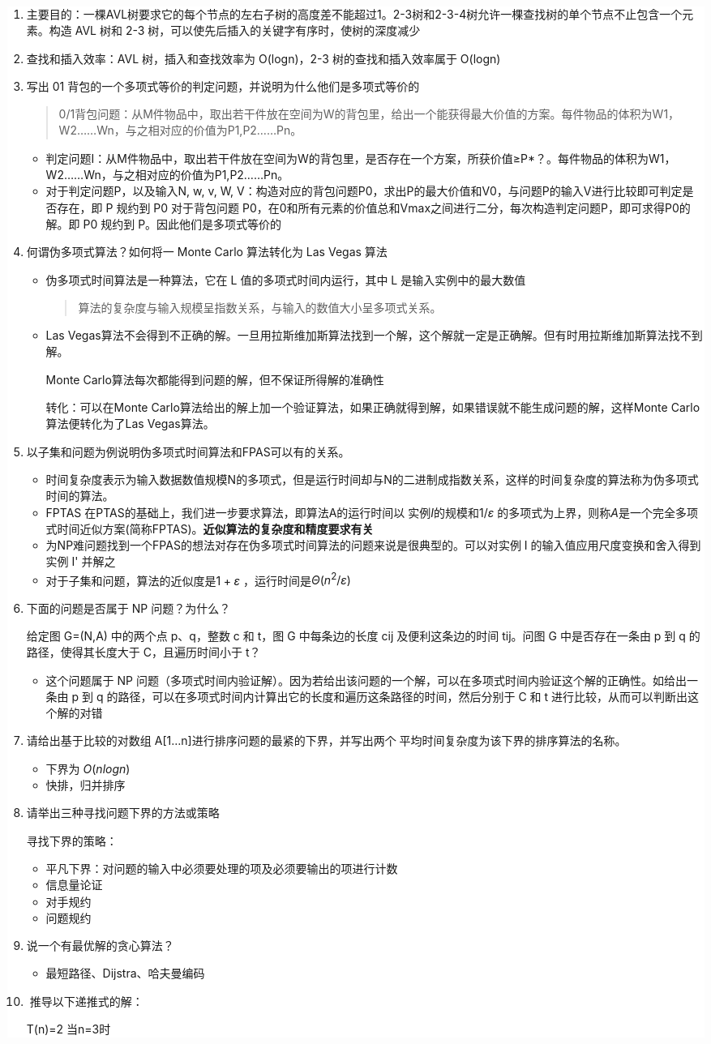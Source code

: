    1. 主要目的：一棵AVL树要求它的每个节点的左右子树的高度差不能超过1。2-3树和2-3-4树允许一棵查找树的单个节点不止包含一个元素。构造 AVL 树和 2-3 树，可以使先后插入的关键字有序时，使树的深度减少
   2. 查找和插入效率：AVL 树，插入和查找效率为 O(logn)，2-3 树的查找和插入效率属于 O(logn)

3. 写出 01 背包的一个多项式等价的判定问题，并说明为什么他们是多项式等价的

   > 0/1背包问题：从M件物品中，取出若干件放在空间为W的背包里，给出一个能获得最大价值的方案。每件物品的体积为W1，W2……Wn，与之相对应的价值为P1,P2……Pn。

   - 判定问题I：从M件物品中，取出若干件放在空间为W的背包里，是否存在一个方案，所获价值≥P*？。每件物品的体积为W1，W2……Wn，与之相对应的价值为P1,P2……Pn。
   - 对于判定问题P，以及输入N, w, v, W, V：构造对应的背包问题P0，求出P的最大价值和V0，与问题P的输入V进行比较即可判定是否存在，即 P 规约到 P0 
     对于背包问题 P0，在0和所有元素的价值总和Vmax之间进行二分，每次构造判定问题P，即可求得P0的解。即 P0 规约到 P。因此他们是多项式等价的

4. 何谓伪多项式算法？如何将一 Monte Carlo 算法转化为 Las Vegas 算法

   - 伪多项式时间算法是一种算法，它在 L 值的多项式时间内运行，其中 L 是输入实例中的最大数值

     > 算法的复杂度与输入规模呈指数关系，与输入的数值大小呈多项式关系。

   - Las Vegas算法不会得到不正确的解。一旦用拉斯维加斯算法找到一个解，这个解就一定是正确解。但有时用拉斯维加斯算法找不到解。

     Monte Carlo算法每次都能得到问题的解，但不保证所得解的准确性

     转化：可以在Monte Carlo算法给出的解上加一个验证算法，如果正确就得到解，如果错误就不能生成问题的解，这样Monte Carlo算法便转化为了Las Vegas算法。 

5. 以子集和问题为例说明伪多项式时间算法和FPAS可以有的关系。

   - 时间复杂度表示为输入数据数值规模N的多项式，但是运行时间却与N的二进制成指数关系，这样的时间复杂度的算法称为伪多项式时间的算法。
   - FPTAS 在PTAS的基础上，我们进一步要求算法，即算法A的运行时间以 实例$I$的规模和$1/\varepsilon$ 的多项式为上界，则称$A$是一个完全多项式时间近似方案(简称FPTAS)。**近似算法的复杂度和精度要求有关**
   - 为NP难问题找到一个FPAS的想法对存在伪多项式时间算法的问题来说是很典型的。可以对实例 I 的输入值应用尺度变换和舍入得到实例 I' 并解之
   - 对于子集和问题，算法的近似度是$1+\varepsilon$ ，运行时间是$\Theta (n^2/\varepsilon)$ 

6. 下面的问题是否属于 NP 问题？为什么？

   给定图 G=(N,A) 中的两个点 p、q，整数 c 和 t，图 G 中每条边的长度 cij 及便利这条边的时间 tij。问图 G 中是否存在一条由 p 到 q 的路径，使得其长度大于 C，且遍历时间小于 t？

   - 这个问题属于 NP 问题（多项式时间内验证解）。因为若给出该问题的一个解，可以在多项式时间内验证这个解的正确性。如给出一条由 p 到 q 的路径，可以在多项式时间内计算出它的长度和遍历这条路径的时间，然后分别于 C 和 t 进行比较，从而可以判断出这个解的对错

7. 请给出基于比较的对数组 A[1…n]进行排序问题的最紧的下界，并写出两个 平均时间复杂度为该下界的排序算法的名称。

   - 下界为 $O(nlogn)$ 
   - 快排，归并排序

8. 请举出三种寻找问题下界的方法或策略

   寻找下界的策略：

   - 平凡下界：对问题的输入中必须要处理的项及必须要输出的项进行计数
   - 信息量论证
   - 对手规约
   - 问题规约

9. 说一个有最优解的贪心算法？

   - 最短路径、Dijstra、哈夫曼编码

10. ​    推导以下递推式的解：

    T(n)=2          当n=3时
